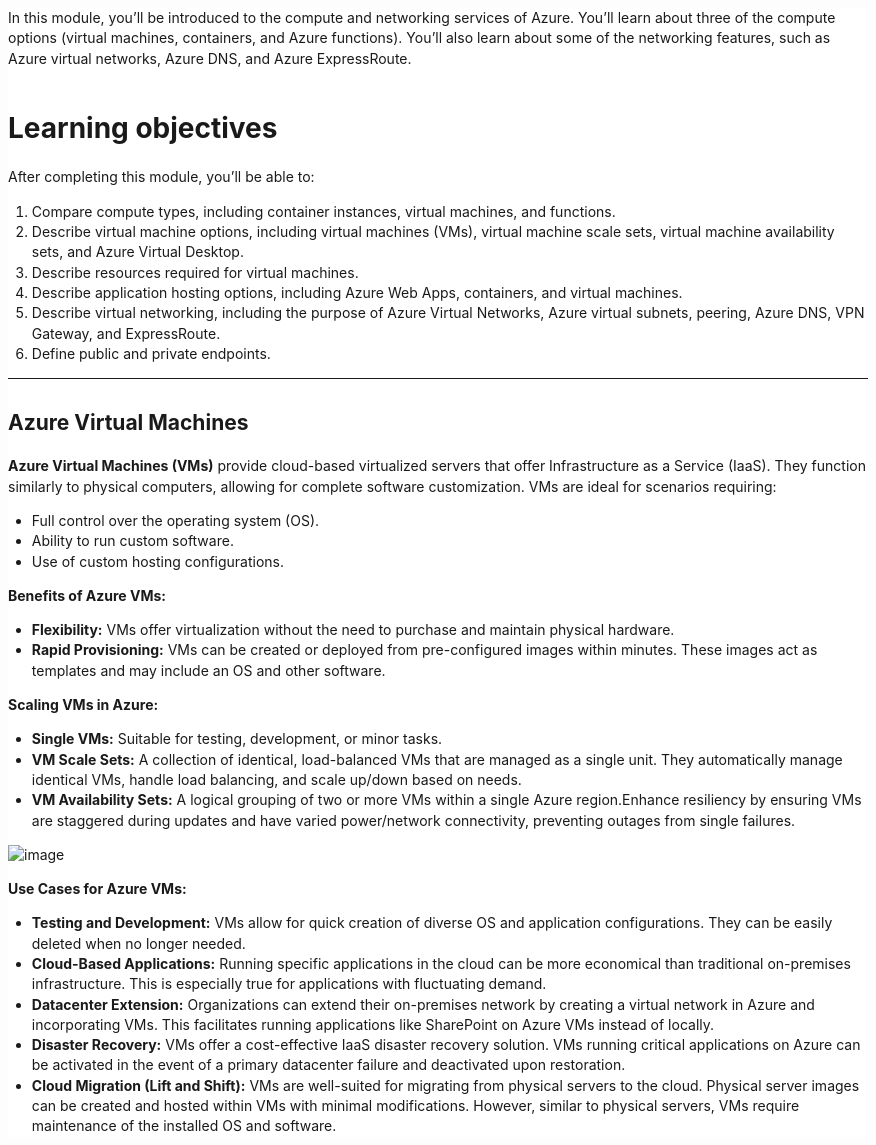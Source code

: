 In this module, you’ll be introduced to the compute and networking services of Azure. You’ll learn about three of the compute options (virtual machines, containers, and Azure functions). You’ll also learn about some of the networking features, such as Azure virtual networks, Azure DNS, and Azure ExpressRoute.

# Learning objectives
After completing this module, you’ll be able to:
1. Compare compute types, including container instances, virtual machines, and functions.
2. Describe virtual machine options, including virtual machines (VMs), virtual machine scale sets, virtual machine availability sets, and Azure Virtual Desktop.
3. Describe resources required for virtual machines.
4. Describe application hosting options, including Azure Web Apps, containers, and virtual machines.
5. Describe virtual networking, including the purpose of Azure Virtual Networks, Azure virtual subnets, peering, Azure DNS, VPN Gateway, and ExpressRoute.
6. Define public and private endpoints.

 ---

## Azure Virtual Machines

**Azure Virtual Machines (VMs)** provide cloud-based virtualized servers that offer Infrastructure as a Service (IaaS). They function similarly to physical computers, allowing for complete software customization. VMs are ideal for scenarios requiring:

* Full control over the operating system (OS).
* Ability to run custom software.
* Use of custom hosting configurations.

**Benefits of Azure VMs:**

* **Flexibility:** VMs offer virtualization without the need to purchase and maintain physical hardware.
* **Rapid Provisioning:** VMs can be created or deployed from pre-configured images within minutes. These images act as templates and may include an OS and other software. 

**Scaling VMs in Azure:**

* **Single VMs:** Suitable for testing, development, or minor tasks.
* **VM Scale Sets:** A collection of identical, load-balanced VMs that are managed as a single unit. They automatically manage identical VMs, handle load balancing, and scale up/down based on needs.
* **VM Availability Sets:** A logical grouping of two or more VMs within a single Azure region.Enhance resiliency by ensuring VMs are staggered during updates and have varied power/network connectivity, preventing outages from single failures.

![image](https://github.com/Akmeena4u/AZ-900-Bootcamp/assets/93425334/83eb5016-037a-495d-9971-8d17ca68a967)

**Use Cases for Azure VMs:**

* **Testing and Development:** VMs allow for quick creation of diverse OS and application configurations. They can be easily deleted when no longer needed.
* **Cloud-Based Applications:** Running specific applications in the cloud can be more economical than traditional on-premises infrastructure. This is especially true for applications with fluctuating demand.
* **Datacenter Extension:** Organizations can extend their on-premises network by creating a virtual network in Azure and incorporating VMs. This facilitates running applications like SharePoint on Azure VMs instead of locally.
* **Disaster Recovery:** VMs offer a cost-effective IaaS disaster recovery solution. VMs running critical applications on Azure can be activated in the event of a primary datacenter failure and deactivated upon restoration. 
* **Cloud Migration (Lift and Shift):** VMs are well-suited for migrating from physical servers to the cloud. Physical server images can be created and hosted within VMs with minimal modifications. However, similar to physical servers, VMs require maintenance of the installed OS and software.
